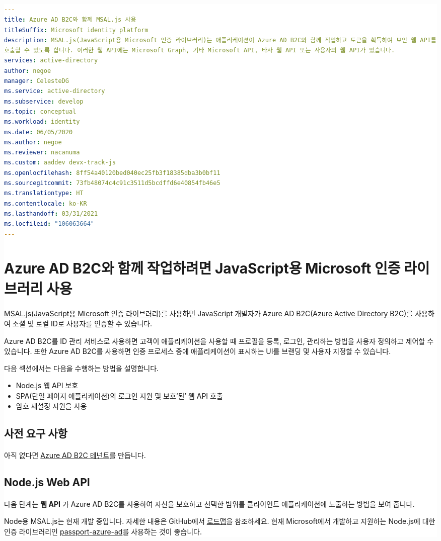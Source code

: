 ```yaml
---
title: Azure AD B2C와 함께 MSAL.js 사용
titleSuffix: Microsoft identity platform
description: MSAL.js(JavaScript용 Microsoft 인증 라이브러리)는 애플리케이션이 Azure AD B2C와 함께 작업하고 토큰을 획득하여 보안 웹 API를 호출할 수 있도록 합니다. 이러한 웹 API에는 Microsoft Graph, 기타 Microsoft API, 타사 웹 API 또는 사용자의 웹 API가 있습니다.
services: active-directory
author: negoe
manager: CelesteDG
ms.service: active-directory
ms.subservice: develop
ms.topic: conceptual
ms.workload: identity
ms.date: 06/05/2020
ms.author: negoe
ms.reviewer: nacanuma
ms.custom: aaddev devx-track-js
ms.openlocfilehash: 8ff54a40120bed040ec25fb3f18385dba3b0bf11
ms.sourcegitcommit: 73fb48074c4c91c3511d5bcdffd6e40854fb46e5
ms.translationtype: HT
ms.contentlocale: ko-KR
ms.lasthandoff: 03/31/2021
ms.locfileid: "106063664"
---
```

# <a name="use-the-microsoft-authentication-library-for-javascript-to-work-with-azure-ad-b2c"></a>Azure AD B2C와 함께 작업하려면 JavaScript용 Microsoft 인증 라이브러리 사용

[MSAL.js(JavaScript용 Microsoft 인증 라이브러리)](https://github.com/AzureAD/microsoft-authentication-library-for-js)를 사용하면 JavaScript 개발자가 Azure AD B2C([Azure Active Directory B2C](../../active-directory-b2c/overview.md))를 사용하여 소셜 및 로컬 ID로 사용자를 인증할 수 있습니다.

Azure AD B2C를 ID 관리 서비스로 사용하면 고객이 애플리케이션을 사용할 때 프로필을 등록, 로그인, 관리하는 방법을 사용자 정의하고 제어할 수 있습니다. 또한 Azure AD B2C를 사용하면 인증 프로세스 중에 애플리케이션이 표시하는 UI를 브랜딩 및 사용자 지정할 수 있습니다.

다음 섹션에서는 다음을 수행하는 방법을 설명합니다.

- Node.js 웹 API 보호
- SPA(단일 페이지 애플리케이션)의 로그인 지원 및 보호‘된’ 웹 API 호출
- 암호 재설정 지원을 사용

## <a name="prerequisites"></a>사전 요구 사항

아직 없다면 [Azure AD B2C 테넌트](../../active-directory-b2c/tutorial-create-tenant.md)를 만듭니다.

## <a name="nodejs-web-api"></a>Node.js Web API

다음 단계는 **웹 API** 가 Azure AD B2C를 사용하여 자신을 보호하고 선택한 범위를 클라이언트 애플리케이션에 노출하는 방법을 보여 줍니다.

Node용 MSAL.js는 현재 개발 중입니다. 자세한 내용은 GitHub에서 [로드맵](https://github.com/AzureAD/microsoft-authentication-library-for-js/wiki#roadmap)을 참조하세요. 현재 Microsoft에서 개발하고 지원하는 Node.js에 대한 인증 라이브러리인 [passport-azure-ad](https://github.com/AzureAD/passport-azure-ad)를 사용하는 것이 좋습니다.
